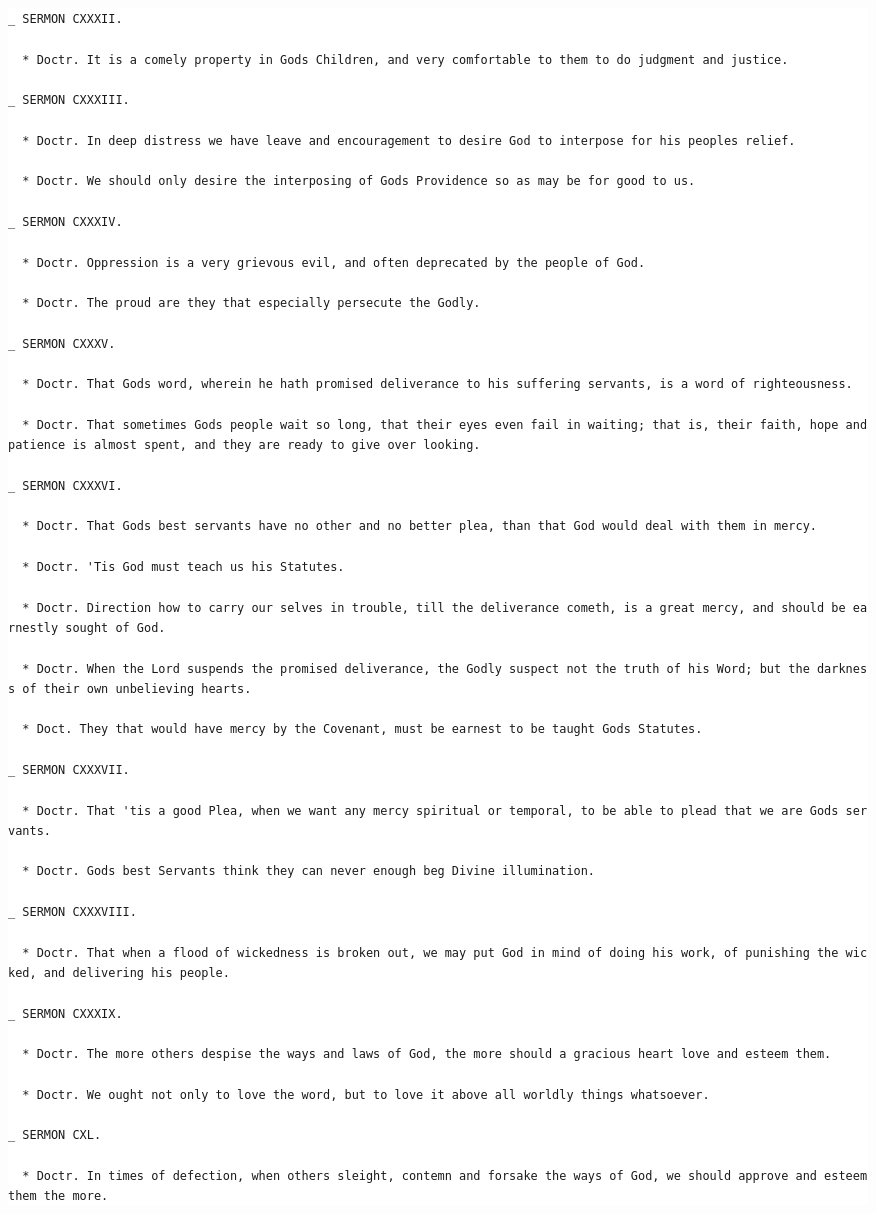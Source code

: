     _ SERMON CXXXII.

      * Doctr. It is a comely property in Gods Children, and very comfortable to them to do judgment and justice.

    _ SERMON CXXXIII.

      * Doctr. In deep distress we have leave and encouragement to desire God to interpose for his peoples relief.

      * Doctr. We should only desire the interposing of Gods Providence so as may be for good to us.

    _ SERMON CXXXIV.

      * Doctr. Oppression is a very grievous evil, and often deprecated by the people of God.

      * Doctr. The proud are they that especially persecute the Godly.

    _ SERMON CXXXV.

      * Doctr. That Gods word, wherein he hath promised deliverance to his suffering servants, is a word of righteousness.

      * Doctr. That sometimes Gods people wait so long, that their eyes even fail in waiting; that is, their faith, hope and patience is almost spent, and they are ready to give over looking.

    _ SERMON CXXXVI.

      * Doctr. That Gods best servants have no other and no better plea, than that God would deal with them in mercy.

      * Doctr. 'Tis God must teach us his Statutes.

      * Doctr. Direction how to carry our selves in trouble, till the deliverance cometh, is a great mercy, and should be earnestly sought of God.

      * Doctr. When the Lord suspends the promised deliverance, the Godly suspect not the truth of his Word; but the darkness of their own unbelieving hearts.

      * Doct. They that would have mercy by the Covenant, must be earnest to be taught Gods Statutes.

    _ SERMON CXXXVII.

      * Doctr. That 'tis a good Plea, when we want any mercy spiritual or temporal, to be able to plead that we are Gods servants.

      * Doctr. Gods best Servants think they can never enough beg Divine illumination.

    _ SERMON CXXXVIII.

      * Doctr. That when a flood of wickedness is broken out, we may put God in mind of doing his work, of punishing the wicked, and delivering his people.

    _ SERMON CXXXIX.

      * Doctr. The more others despise the ways and laws of God, the more should a gracious heart love and esteem them.

      * Doctr. We ought not only to love the word, but to love it above all worldly things whatsoever.

    _ SERMON CXL.

      * Doctr. In times of defection, when others sleight, contemn and forsake the ways of God, we should approve and esteem them the more.

